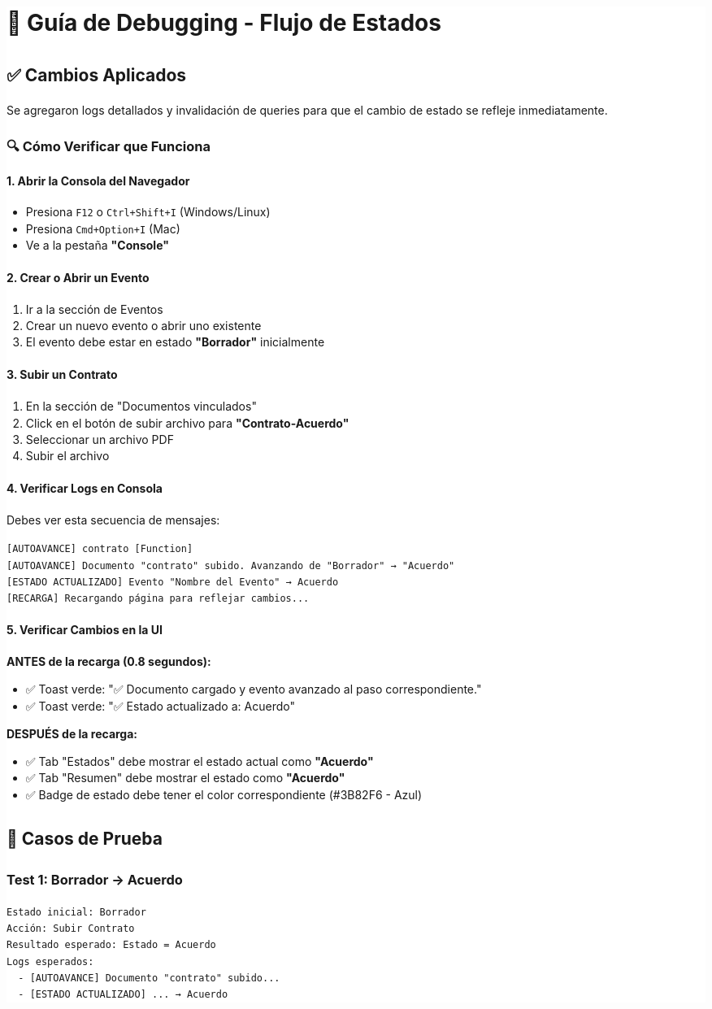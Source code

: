 # 🐛 Guía de Debugging - Flujo de Estados

## ✅ Cambios Aplicados

Se agregaron logs detallados y invalidación de queries para que el cambio de estado se refleje inmediatamente.

### 🔍 Cómo Verificar que Funciona

#### 1. **Abrir la Consola del Navegador**
- Presiona `F12` o `Ctrl+Shift+I` (Windows/Linux)
- Presiona `Cmd+Option+I` (Mac)
- Ve a la pestaña **"Console"**

#### 2. **Crear o Abrir un Evento**
1. Ir a la sección de Eventos
2. Crear un nuevo evento o abrir uno existente
3. El evento debe estar en estado **"Borrador"** inicialmente

#### 3. **Subir un Contrato**
1. En la sección de "Documentos vinculados"
2. Click en el botón de subir archivo para **"Contrato-Acuerdo"**
3. Seleccionar un archivo PDF
4. Subir el archivo

#### 4. **Verificar Logs en Consola**

Debes ver esta secuencia de mensajes:

```
[AUTOAVANCE] contrato [Function]
[AUTOAVANCE] Documento "contrato" subido. Avanzando de "Borrador" → "Acuerdo"
[ESTADO ACTUALIZADO] Evento "Nombre del Evento" → Acuerdo
[RECARGA] Recargando página para reflejar cambios...
```

#### 5. **Verificar Cambios en la UI**

**ANTES de la recarga (0.8 segundos):**
- ✅ Toast verde: "✅ Documento cargado y evento avanzado al paso correspondiente."
- ✅ Toast verde: "✅ Estado actualizado a: Acuerdo"

**DESPUÉS de la recarga:**
- ✅ Tab "Estados" debe mostrar el estado actual como **"Acuerdo"**
- ✅ Tab "Resumen" debe mostrar el estado como **"Acuerdo"**
- ✅ Badge de estado debe tener el color correspondiente (#3B82F6 - Azul)

## 🧪 Casos de Prueba

### Test 1: Borrador → Acuerdo
```
Estado inicial: Borrador
Acción: Subir Contrato
Resultado esperado: Estado = Acuerdo
Logs esperados:
  - [AUTOAVANCE] Documento "contrato" subido...
  - [ESTADO ACTUALIZADO] ... → Acuerdo
```
